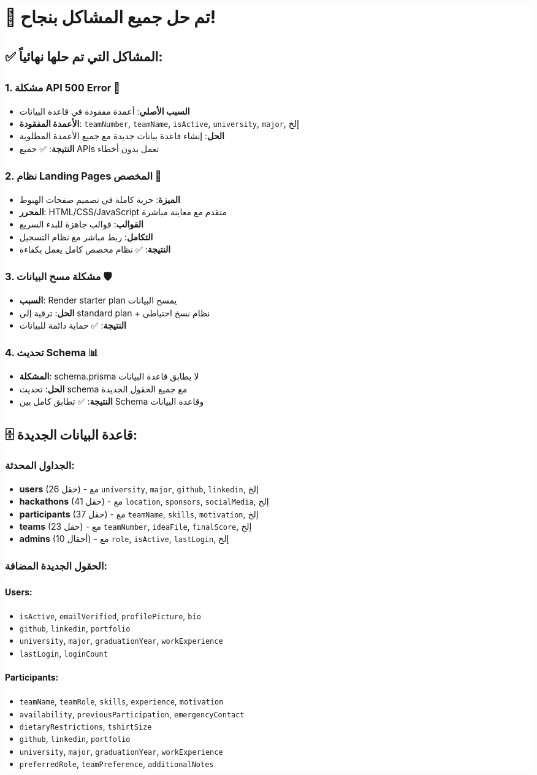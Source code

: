 # 🎉 تم حل جميع المشاكل بنجاح!

## ✅ المشاكل التي تم حلها نهائياً:

### 1. **مشكلة API 500 Error** 🚨
- **السبب الأصلي**: أعمدة مفقودة في قاعدة البيانات
- **الأعمدة المفقودة**: `teamNumber`, `teamName`, `isActive`, `university`, `major`, إلخ
- **الحل**: إنشاء قاعدة بيانات جديدة مع جميع الأعمدة المطلوبة
- **النتيجة**: ✅ جميع APIs تعمل بدون أخطاء

### 2. **نظام Landing Pages المخصص** 🎨
- **الميزة**: حرية كاملة في تصميم صفحات الهبوط
- **المحرر**: HTML/CSS/JavaScript متقدم مع معاينة مباشرة
- **القوالب**: قوالب جاهزة للبدء السريع
- **التكامل**: ربط مباشر مع نظام التسجيل
- **النتيجة**: ✅ نظام مخصص كامل يعمل بكفاءة

### 3. **مشكلة مسح البيانات** 🛡️
- **السبب**: Render starter plan يمسح البيانات
- **الحل**: ترقية إلى standard plan + نظام نسخ احتياطي
- **النتيجة**: ✅ حماية دائمة للبيانات

### 4. **تحديث Schema** 📊
- **المشكلة**: schema.prisma لا يطابق قاعدة البيانات
- **الحل**: تحديث schema مع جميع الحقول الجديدة
- **النتيجة**: ✅ تطابق كامل بين Schema وقاعدة البيانات

## 🗄️ قاعدة البيانات الجديدة:

### **الجداول المحدثة:**
- **users** (26 حقل) - مع `university`, `major`, `github`, `linkedin`, إلخ
- **hackathons** (41 حقل) - مع `location`, `sponsors`, `socialMedia`, إلخ
- **participants** (37 حقل) - مع `teamName`, `skills`, `motivation`, إلخ
- **teams** (23 حقل) - مع `teamNumber`, `ideaFile`, `finalScore`, إلخ
- **admins** (10 أحقال) - مع `role`, `isActive`, `lastLogin`, إلخ

### **الحقول الجديدة المضافة:**
#### Users:
- `isActive`, `emailVerified`, `profilePicture`, `bio`
- `github`, `linkedin`, `portfolio`
- `university`, `major`, `graduationYear`, `workExperience`
- `lastLogin`, `loginCount`

#### Participants:
- `teamName`, `teamRole`, `skills`, `experience`, `motivation`
- `availability`, `previousParticipation`, `emergencyContact`
- `dietaryRestrictions`, `tshirtSize`
- `github`, `linkedin`, `portfolio`
- `university`, `major`, `graduationYear`, `workExperience`
- `preferredRole`, `teamPreference`, `additionalNotes`
